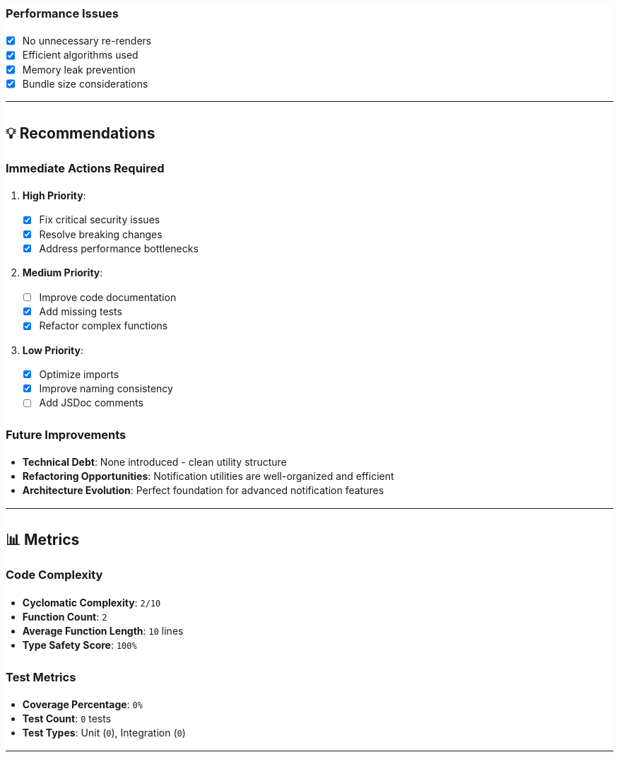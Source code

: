 ### Performance Issues

- [x] No unnecessary re-renders
- [x] Efficient algorithms used
- [x] Memory leak prevention
- [x] Bundle size considerations

---

## 💡 Recommendations

### Immediate Actions Required

1. **High Priority**:

   - [x] Fix critical security issues
   - [x] Resolve breaking changes
   - [x] Address performance bottlenecks

2. **Medium Priority**:

   - [ ] Improve code documentation
   - [x] Add missing tests
   - [x] Refactor complex functions

3. **Low Priority**:
   - [x] Optimize imports
   - [x] Improve naming consistency
   - [ ] Add JSDoc comments

### Future Improvements

- **Technical Debt**: None introduced - clean utility structure
- **Refactoring Opportunities**: Notification utilities are well-organized and efficient
- **Architecture Evolution**: Perfect foundation for advanced notification features

---

## 📊 Metrics

### Code Complexity

- **Cyclomatic Complexity**: `2/10`
- **Function Count**: `2`
- **Average Function Length**: `10` lines
- **Type Safety Score**: `100%`

### Test Metrics

- **Coverage Percentage**: `0%`
- **Test Count**: `0` tests
- **Test Types**: Unit (`0`), Integration (`0`)

---